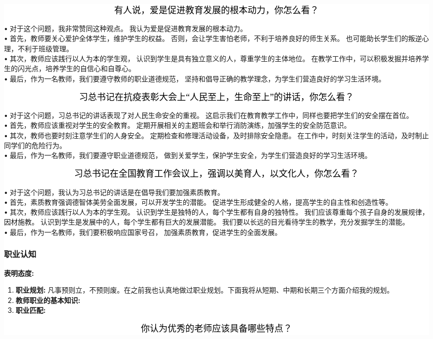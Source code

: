 <center><font face="黑体", size=4, color="black">
有人说，爱是促进教育发展的根本动力，你怎么看？
</font></center>

$\bullet$ 对于这个问题，我非常赞同这种观点。
我认为爱是促进教育发展的根本动力。
<br>$\bullet$ 首先，教师要关心爱护全体学生，维护学生的权益。
否则，会让学生害怕老师，不利于培养良好的师生关系。
也可能助长学生们的叛逆心理，不利于班级管理。
<br>$\bullet$ 其次，教师应该践行以人为本的学生观，
认识到学生是具有独立意义的人，尊重学生的主体地位。
在教学工作中，可以积极发掘并培养学生的闪光点，培养学生的自信心和自尊心。
<br>$\bullet$ 最后，作为一名教师，我们要遵守教师的职业道德规范，
坚持和倡导正确的教学理念，为学生们营造良好的学习生活环境。

<center><font face="黑体", size=4, color="black">
习总书记在抗疫表彰大会上“人民至上，生命至上”的讲话，你怎么看？
</font></center>

$\bullet$ 对于这个问题，习总书记的讲话表现了对人民生命安全的重视。
这启示我们在教育教学工作中，同样也要把学生们的安全摆在首位。
<br>$\bullet$ 首先，教师应该重视对学生的安全教育。
定期开展相关的主题班会和举行消防演练，加强学生的安全防范意识。
<br>$\bullet$ 其次，教师也要时刻注意学生们的人身安全。
定期检查和修理活动设备，及时排除安全隐患。
在工作中，时刻关注学生的活动，及时制止同学们的危险行为。
<br>$\bullet$ 最后，作为一名教师，我们要遵守职业道德规范，
做到关爱学生，保护学生安全，为学生们营造良好的学习生活环境。

<center><font face="黑体", size=4, color="black">
习总书记在全国教育工作会议上，强调以美育人，以文化人，你怎么看？
</font></center>

$\bullet$ 对于这个问题，我认为习总书记的讲话是在倡导我们要加强素质教育。
<br>$\bullet$ 首先，素质教育强调德智体美劳全面发展，可以开发学生的潜能。
促进学生形成健全的人格，提高学生的自主性和创造性等。
<br>$\bullet$ 其次，教师应该践行以人为本的学生观。
认识到学生是独特的人，每个学生都有自身的独特性。
我们应该尊重每个孩子自身的发展规律，因材施教。
认识到学生是发展中的人，每个学生都有巨大的发展潜能。
我们要以长远的目光看待学生的教学，充分发掘学生的潜能。
<br>$\bullet$ 最后，作为一名教师，我们要积极响应国家号召，
加强素质教育，促进学生的全面发展。


### 职业认知
**表明态度:** 
1. **职业规划:** 
凡事预则立，不预则废。在之前我也认真地做过职业规划。下面我将从短期、中期和长期三个方面介绍我的规划。
1. **教师职业的基本知识:** 
1. **职业匹配:** 

<center><font face="黑体", size=4, color="black">
你认为优秀的老师应该具备哪些特点？
</font></center>
